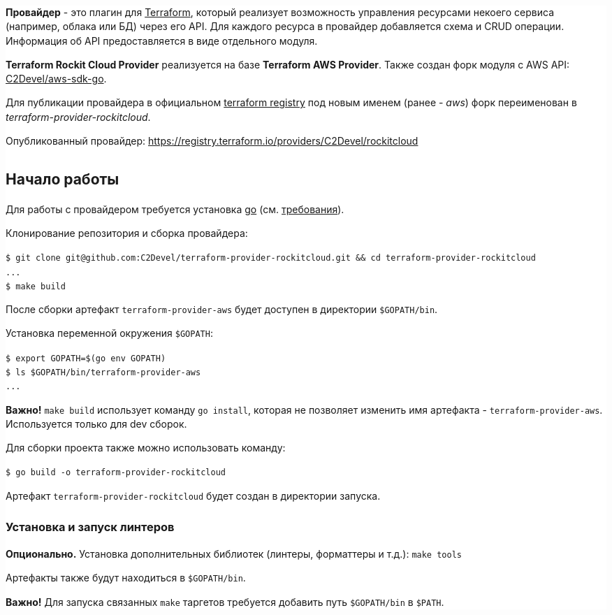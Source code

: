**Провайдер** - это плагин для [Terraform](https://www.terraform.io/), который реализует возможность управления
ресурсами некоего сервиса (например, облака или БД) через его API. Для каждого ресурса в провайдер добавляется
схема и CRUD операции. Информация об API предоставляется в виде отдельного модуля.

**Terraform Rockit Cloud Provider** реализуется на базе **Terraform AWS Provider**.
Также создан форк модуля с AWS API: [C2Devel/aws-sdk-go](https://github.com/C2Devel/aws-sdk-go).

Для публикации провайдера в официальном [terraform registry](https://registry.terraform.io/) под новым именем
(ранее - *aws*) форк переименован в  
*terraform-provider-rockitcloud*.

Опубликованный провайдер: https://registry.terraform.io/providers/C2Devel/rockitcloud

## Начало работы

Для работы с провайдером требуется установка [go](https://golang.org/doc/install) (см. [требования](#требования)).

Клонирование репозитория и сборка провайдера:

```
$ git clone git@github.com:C2Devel/terraform-provider-rockitcloud.git && cd terraform-provider-rockitcloud
...
$ make build
```

После сборки артефакт `terraform-provider-aws` будет доступен в директории `$GOPATH/bin`.

Установка переменной окружения `$GOPATH`:

```
$ export GOPATH=$(go env GOPATH)
$ ls $GOPATH/bin/terraform-provider-aws
...
```

**Важно!** `make build` использует команду `go install`, которая не позволяет изменить
имя артефакта - `terraform-provider-aws`. Используется только для dev сборок.

Для сборки проекта также можно использовать команду:

```
$ go build -o terraform-provider-rockitcloud
```

Артефакт `terraform-provider-rockitcloud` будет создан в директории запуска.

### Установка и запуск линтеров

**Опционально.** Установка дополнительных библиотек (линтеры, форматтеры и т.д.): `make tools`

Артефакты также будут находиться в `$GOPATH/bin`.

**Важно!** Для запуска связанных `make` таргетов требуется добавить путь `$GOPATH/bin` в `$PATH`.
